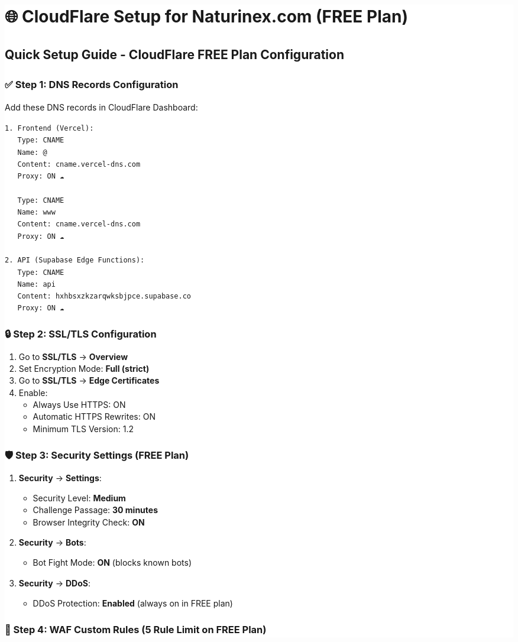 # 🌐 CloudFlare Setup for Naturinex.com (FREE Plan)

## Quick Setup Guide - CloudFlare FREE Plan Configuration

### ✅ Step 1: DNS Records Configuration

Add these DNS records in CloudFlare Dashboard:

```
1. Frontend (Vercel):
   Type: CNAME
   Name: @
   Content: cname.vercel-dns.com
   Proxy: ON ☁️

   Type: CNAME
   Name: www
   Content: cname.vercel-dns.com
   Proxy: ON ☁️

2. API (Supabase Edge Functions):
   Type: CNAME
   Name: api
   Content: hxhbsxzkzarqwksbjpce.supabase.co
   Proxy: ON ☁️
```

### 🔒 Step 2: SSL/TLS Configuration

1. Go to **SSL/TLS** → **Overview**
2. Set Encryption Mode: **Full (strict)**
3. Go to **SSL/TLS** → **Edge Certificates**
4. Enable:
   - Always Use HTTPS: ON
   - Automatic HTTPS Rewrites: ON
   - Minimum TLS Version: 1.2

### 🛡️ Step 3: Security Settings (FREE Plan)

1. **Security** → **Settings**:
   - Security Level: **Medium**
   - Challenge Passage: **30 minutes**
   - Browser Integrity Check: **ON**

2. **Security** → **Bots**:
   - Bot Fight Mode: **ON** (blocks known bots)

3. **Security** → **DDoS**:
   - DDoS Protection: **Enabled** (always on in FREE plan)

### 🚫 Step 4: WAF Custom Rules (5 Rule Limit on FREE Plan)
